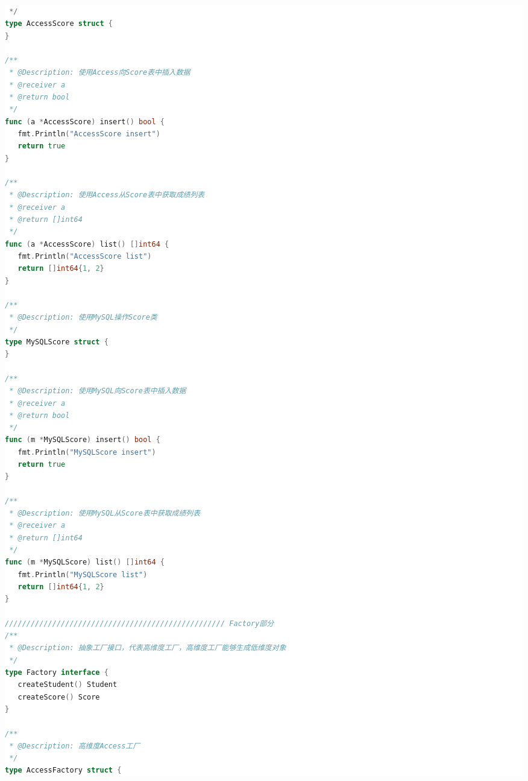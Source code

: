 ```go
 */
type AccessScore struct {
}

/**
 * @Description: 使用Access向Score表中插入数据
 * @receiver a
 * @return bool
 */
func (a *AccessScore) insert() bool {
   fmt.Println("AccessScore insert")
   return true
}

/**
 * @Description: 使用Access从Score表中获取成绩列表
 * @receiver a
 * @return []int64
 */
func (a *AccessScore) list() []int64 {
   fmt.Println("AccessScore list")
   return []int64{1, 2}
}

/**
 * @Description: 使用MySQL操作Score类
 */
type MySQLScore struct {
}

/**
 * @Description: 使用MySQL向Score表中插入数据
 * @receiver a
 * @return bool
 */
func (m *MySQLScore) insert() bool {
   fmt.Println("MySQLScore insert")
   return true
}

/**
 * @Description: 使用MySQL从Score表中获取成绩列表
 * @receiver a
 * @return []int64
 */
func (m *MySQLScore) list() []int64 {
   fmt.Println("MySQLScore list")
   return []int64{1, 2}
}

/////////////////////////////////////////////////// Factory部分
/**
 * @Description: 抽象工厂接口，代表高维度工厂，高维度工厂能够生成低维度对象
 */
type Factory interface {
   createStudent() Student
   createScore() Score
}

/**
 * @Description: 高维度Access工厂
 */
type AccessFactory struct {
```
